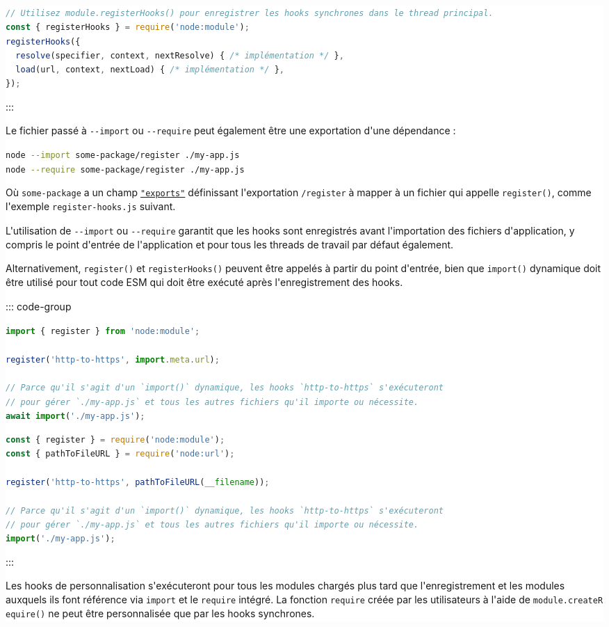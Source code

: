 ```js [CJS]
// Utilisez module.registerHooks() pour enregistrer les hooks synchrones dans le thread principal.
const { registerHooks } = require('node:module');
registerHooks({
  resolve(specifier, context, nextResolve) { /* implémentation */ },
  load(url, context, nextLoad) { /* implémentation */ },
});
```
:::

Le fichier passé à `--import` ou `--require` peut également être une exportation d'une dépendance :

```bash [BASH]
node --import some-package/register ./my-app.js
node --require some-package/register ./my-app.js
```
Où `some-package` a un champ [`"exports"`](/fr/nodejs/api/packages#exports) définissant l'exportation `/register` à mapper à un fichier qui appelle `register()`, comme l'exemple `register-hooks.js` suivant.

L'utilisation de `--import` ou `--require` garantit que les hooks sont enregistrés avant l'importation des fichiers d'application, y compris le point d'entrée de l'application et pour tous les threads de travail par défaut également.

Alternativement, `register()` et `registerHooks()` peuvent être appelés à partir du point d'entrée, bien que `import()` dynamique doit être utilisé pour tout code ESM qui doit être exécuté après l'enregistrement des hooks.

::: code-group
```js [ESM]
import { register } from 'node:module';

register('http-to-https', import.meta.url);

// Parce qu'il s'agit d'un `import()` dynamique, les hooks `http-to-https` s'exécuteront
// pour gérer `./my-app.js` et tous les autres fichiers qu'il importe ou nécessite.
await import('./my-app.js');
```

```js [CJS]
const { register } = require('node:module');
const { pathToFileURL } = require('node:url');

register('http-to-https', pathToFileURL(__filename));

// Parce qu'il s'agit d'un `import()` dynamique, les hooks `http-to-https` s'exécuteront
// pour gérer `./my-app.js` et tous les autres fichiers qu'il importe ou nécessite.
import('./my-app.js');
```
:::

Les hooks de personnalisation s'exécuteront pour tous les modules chargés plus tard que l'enregistrement et les modules auxquels ils font référence via `import` et le `require` intégré. La fonction `require` créée par les utilisateurs à l'aide de `module.createRequire()` ne peut être personnalisée que par les hooks synchrones.
